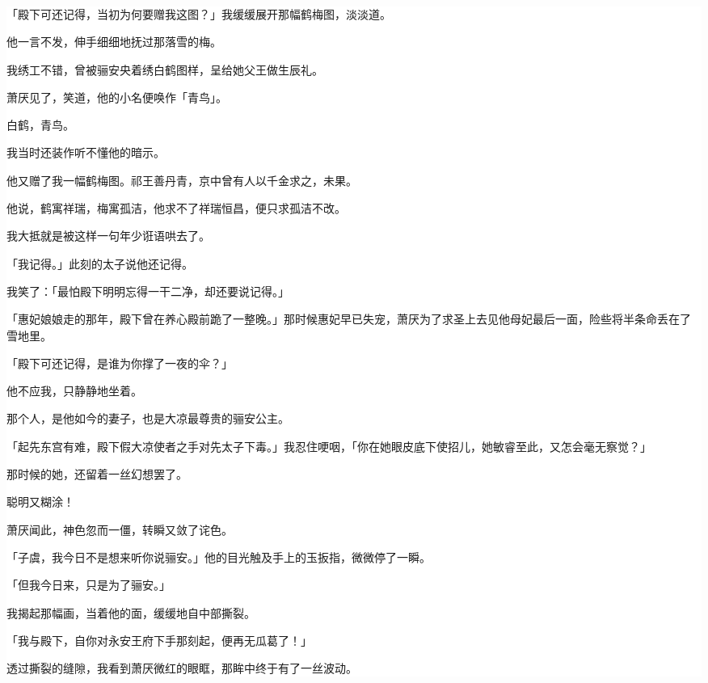 
「殿下可还记得，当初为何要赠我这图？」我缓缓展开那幅鹤梅图，淡淡道。


他一言不发，伸手细细地抚过那落雪的梅。


我绣工不错，曾被骊安央着绣白鹤图样，呈给她父王做生辰礼。


萧厌见了，笑道，他的小名便唤作「青鸟」。


白鹤，青鸟。


我当时还装作听不懂他的暗示。


他又赠了我一幅鹤梅图。祁王善丹青，京中曾有人以千金求之，未果。


他说，鹤寓祥瑞，梅寓孤洁，他求不了祥瑞恒昌，便只求孤洁不改。


我大抵就是被这样一句年少诳语哄去了。


「我记得。」此刻的太子说他还记得。


我笑了：「最怕殿下明明忘得一干二净，却还要说记得。」


「惠妃娘娘走的那年，殿下曾在养心殿前跪了一整晚。」那时候惠妃早已失宠，萧厌为了求圣上去见他母妃最后一面，险些将半条命丢在了雪地里。


「殿下可还记得，是谁为你撑了一夜的伞？」


他不应我，只静静地坐着。


那个人，是他如今的妻子，也是大凉最尊贵的骊安公主。


「起先东宫有难，殿下假大凉使者之手对先太子下毒。」我忍住哽咽，「你在她眼皮底下使招儿，她敏睿至此，又怎会毫无察觉？」


那时候的她，还留着一丝幻想罢了。


聪明又糊涂！


萧厌闻此，神色忽而一僵，转瞬又敛了诧色。


「子虞，我今日不是想来听你说骊安。」他的目光触及手上的玉扳指，微微停了一瞬。


「但我今日来，只是为了骊安。」


我揭起那幅画，当着他的面，缓缓地自中部撕裂。


「我与殿下，自你对永安王府下手那刻起，便再无瓜葛了！」


透过撕裂的缝隙，我看到萧厌微红的眼眶，那眸中终于有了一丝波动。

